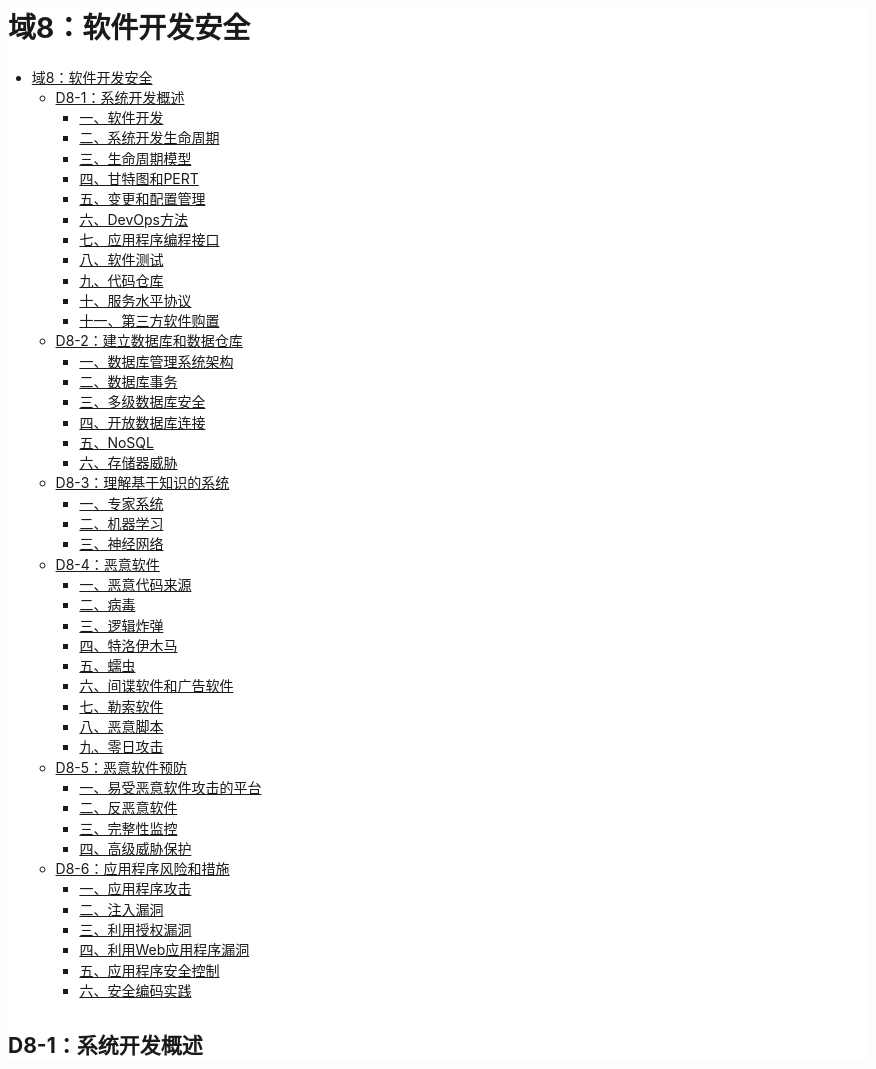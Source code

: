 # 域8：软件开发安全

- [域8：软件开发安全](#域8软件开发安全)
  - [D8-1：系统开发概述](#d8-1系统开发概述)
    - [一、软件开发](#一软件开发)
    - [二、系统开发生命周期](#二系统开发生命周期)
    - [三、生命周期模型](#三生命周期模型)
    - [四、甘特图和PERT](#四甘特图和pert)
    - [五、变更和配置管理](#五变更和配置管理)
    - [六、DevOps方法](#六devops方法)
    - [七、应用程序编程接口](#七应用程序编程接口)
    - [八、软件测试](#八软件测试)
    - [九、代码仓库](#九代码仓库)
    - [十、服务水平协议](#十服务水平协议)
    - [十一、第三方软件购置](#十一第三方软件购置)
  - [D8-2：建立数据库和数据仓库](#d8-2建立数据库和数据仓库)
    - [一、数据库管理系统架构](#一数据库管理系统架构)
    - [二、数据库事务](#二数据库事务)
    - [三、多级数据库安全](#三多级数据库安全)
    - [四、开放数据库连接](#四开放数据库连接)
    - [五、NoSQL](#五nosql)
    - [六、存储器威胁](#六存储器威胁)
  - [D8-3：理解基于知识的系统](#d8-3理解基于知识的系统)
    - [一、专家系统](#一专家系统)
    - [二、机器学习](#二机器学习)
    - [三、神经网络](#三神经网络)
  - [D8-4：恶意软件](#d8-4恶意软件)
    - [一、恶意代码来源](#一恶意代码来源)
    - [二、病毒](#二病毒)
    - [三、逻辑炸弹](#三逻辑炸弹)
    - [四、特洛伊木马](#四特洛伊木马)
    - [五、蠕虫](#五蠕虫)
    - [六、间谍软件和广告软件](#六间谍软件和广告软件)
    - [七、勒索软件](#七勒索软件)
    - [八、恶意脚本](#八恶意脚本)
    - [九、零日攻击](#九零日攻击)
  - [D8-5：恶意软件预防](#d8-5恶意软件预防)
    - [一、易受恶意软件攻击的平台](#一易受恶意软件攻击的平台)
    - [二、反恶意软件](#二反恶意软件)
    - [三、完整性监控](#三完整性监控)
    - [四、高级威胁保护](#四高级威胁保护)
  - [D8-6：应用程序风险和措施](#d8-6应用程序风险和措施)
    - [一、应用程序攻击](#一应用程序攻击)
    - [二、注入漏洞](#二注入漏洞)
    - [三、利用授权漏洞](#三利用授权漏洞)
    - [四、利用Web应用程序漏洞](#四利用web应用程序漏洞)
    - [五、应用程序安全控制](#五应用程序安全控制)
    - [六、安全编码实践](#六安全编码实践)

## D8-1：系统开发概述
